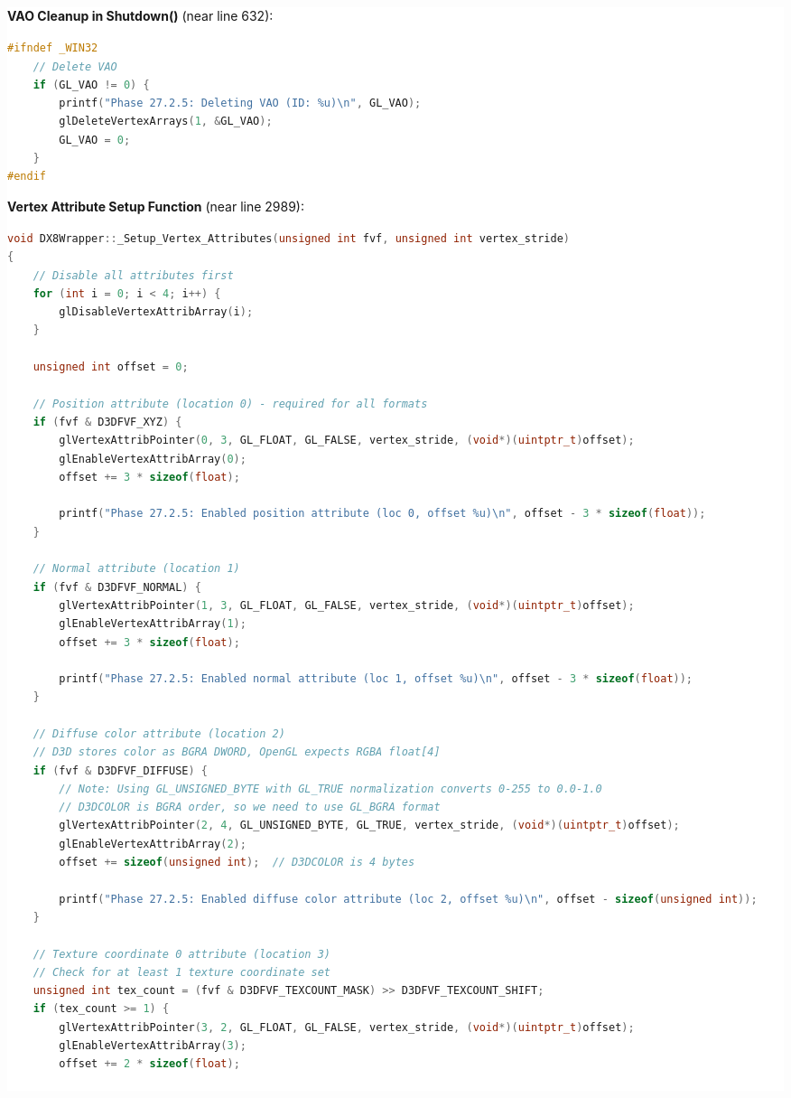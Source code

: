 **VAO Cleanup in Shutdown()** (near line 632):
```cpp
#ifndef _WIN32
    // Delete VAO
    if (GL_VAO != 0) {
        printf("Phase 27.2.5: Deleting VAO (ID: %u)\n", GL_VAO);
        glDeleteVertexArrays(1, &GL_VAO);
        GL_VAO = 0;
    }
#endif
```

**Vertex Attribute Setup Function** (near line 2989):
```cpp
void DX8Wrapper::_Setup_Vertex_Attributes(unsigned int fvf, unsigned int vertex_stride)
{
    // Disable all attributes first
    for (int i = 0; i < 4; i++) {
        glDisableVertexAttribArray(i);
    }
    
    unsigned int offset = 0;
    
    // Position attribute (location 0) - required for all formats
    if (fvf & D3DFVF_XYZ) {
        glVertexAttribPointer(0, 3, GL_FLOAT, GL_FALSE, vertex_stride, (void*)(uintptr_t)offset);
        glEnableVertexAttribArray(0);
        offset += 3 * sizeof(float);
        
        printf("Phase 27.2.5: Enabled position attribute (loc 0, offset %u)\n", offset - 3 * sizeof(float));
    }
    
    // Normal attribute (location 1)
    if (fvf & D3DFVF_NORMAL) {
        glVertexAttribPointer(1, 3, GL_FLOAT, GL_FALSE, vertex_stride, (void*)(uintptr_t)offset);
        glEnableVertexAttribArray(1);
        offset += 3 * sizeof(float);
        
        printf("Phase 27.2.5: Enabled normal attribute (loc 1, offset %u)\n", offset - 3 * sizeof(float));
    }
    
    // Diffuse color attribute (location 2)
    // D3D stores color as BGRA DWORD, OpenGL expects RGBA float[4]
    if (fvf & D3DFVF_DIFFUSE) {
        // Note: Using GL_UNSIGNED_BYTE with GL_TRUE normalization converts 0-255 to 0.0-1.0
        // D3DCOLOR is BGRA order, so we need to use GL_BGRA format
        glVertexAttribPointer(2, 4, GL_UNSIGNED_BYTE, GL_TRUE, vertex_stride, (void*)(uintptr_t)offset);
        glEnableVertexAttribArray(2);
        offset += sizeof(unsigned int);  // D3DCOLOR is 4 bytes
        
        printf("Phase 27.2.5: Enabled diffuse color attribute (loc 2, offset %u)\n", offset - sizeof(unsigned int));
    }
    
    // Texture coordinate 0 attribute (location 3)
    // Check for at least 1 texture coordinate set
    unsigned int tex_count = (fvf & D3DFVF_TEXCOUNT_MASK) >> D3DFVF_TEXCOUNT_SHIFT;
    if (tex_count >= 1) {
        glVertexAttribPointer(3, 2, GL_FLOAT, GL_FALSE, vertex_stride, (void*)(uintptr_t)offset);
        glEnableVertexAttribArray(3);
        offset += 2 * sizeof(float);
        
```